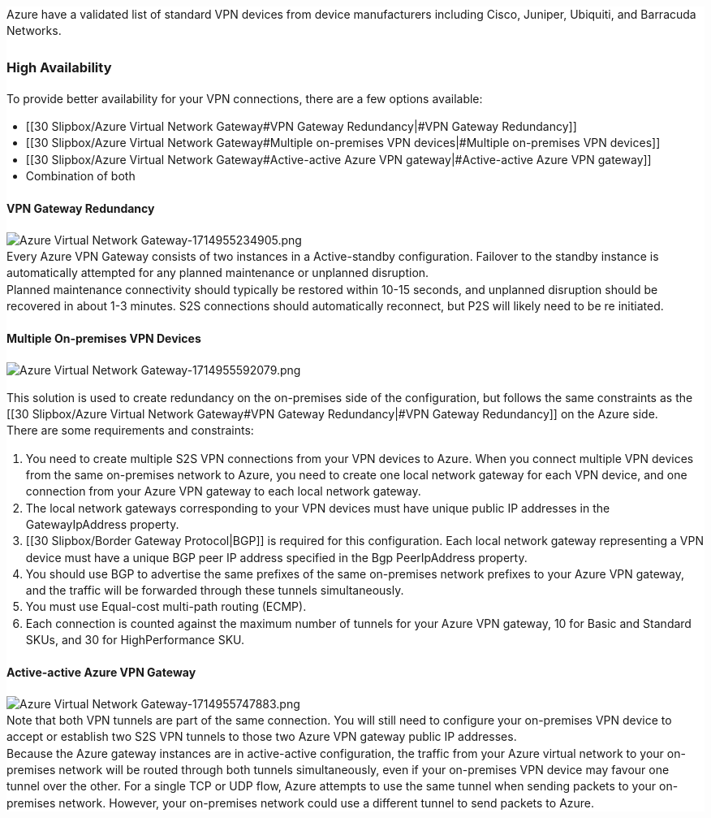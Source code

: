 Azure have a validated list of standard VPN devices from device manufacturers including Cisco, Juniper, Ubiquiti, and Barracuda Networks.


</div></div>


### High Availability

To provide better availability for your VPN connections, there are a few options available:

- [[30 Slipbox/Azure Virtual Network Gateway#VPN Gateway Redundancy\|#VPN Gateway Redundancy]]
- [[30 Slipbox/Azure Virtual Network Gateway#Multiple on-premises VPN devices\|#Multiple on-premises VPN devices]]
- [[30 Slipbox/Azure Virtual Network Gateway#Active-active Azure VPN gateway\|#Active-active Azure VPN gateway]]
- Combination of both

#### VPN Gateway Redundancy

![Azure Virtual Network Gateway-1714955234905.png](/img/user/40%20References/attachments/image/Azure%20Virtual%20Network%20Gateway-1714955234905.png)  
Every Azure VPN Gateway consists of two instances in a Active-standby configuration. Failover to the standby instance is automatically attempted for any planned maintenance or unplanned disruption.  
Planned maintenance connectivity should typically be restored within 10-15 seconds, and unplanned disruption should be recovered in about 1-3 minutes. S2S connections should automatically reconnect, but P2S will likely need to be re initiated.

#### Multiple On-premises VPN Devices

![Azure Virtual Network Gateway-1714955592079.png](/img/user/40%20References/attachments/image/Azure%20Virtual%20Network%20Gateway-1714955592079.png)

This solution is used to create redundancy on the on-premises side of the configuration, but follows the same constraints as the [[30 Slipbox/Azure Virtual Network Gateway#VPN Gateway Redundancy\|#VPN Gateway Redundancy]] on the Azure side.  
There are some requirements and constraints:

1. You need to create multiple S2S VPN connections from your VPN devices to Azure. When you connect multiple VPN devices from the same on-premises network to Azure, you need to create one local network gateway for each VPN device, and one connection from your Azure VPN gateway to each local network gateway.
2. The local network gateways corresponding to your VPN devices must have unique public IP addresses in the GatewayIpAddress property.
3. [[30 Slipbox/Border Gateway Protocol\|BGP]] is required for this configuration. Each local network gateway representing a VPN device must have a unique BGP peer IP address specified in the Bgp PeerIpAddress property.
4. You should use BGP to advertise the same prefixes of the same on-premises network prefixes to your Azure VPN gateway, and the traffic will be forwarded through these tunnels simultaneously.
5. You must use Equal-cost multi-path routing (ECMP).
6. Each connection is counted against the maximum number of tunnels for your Azure VPN gateway, 10 for Basic and Standard SKUs, and 30 for HighPerformance SKU.

#### Active-active Azure VPN Gateway

![Azure Virtual Network Gateway-1714955747883.png](/img/user/40%20References/attachments/image/Azure%20Virtual%20Network%20Gateway-1714955747883.png)  
Note that both VPN tunnels are part of the same connection. You will still need to configure your on-premises VPN device to accept or establish two S2S VPN tunnels to those two Azure VPN gateway public IP addresses.  
Because the Azure gateway instances are in active-active configuration, the traffic from your Azure virtual network to your on-premises network will be routed through both tunnels simultaneously, even if your on-premises VPN device may favour one tunnel over the other. For a single TCP or UDP flow, Azure attempts to use the same tunnel when sending packets to your on-premises network. However, your on-premises network could use a different tunnel to send packets to Azure.


[^1]: [[40 References/readwise/About ExpressRoute Virtual Network Gateways\|About ExpressRoute Virtual Network Gateways]]